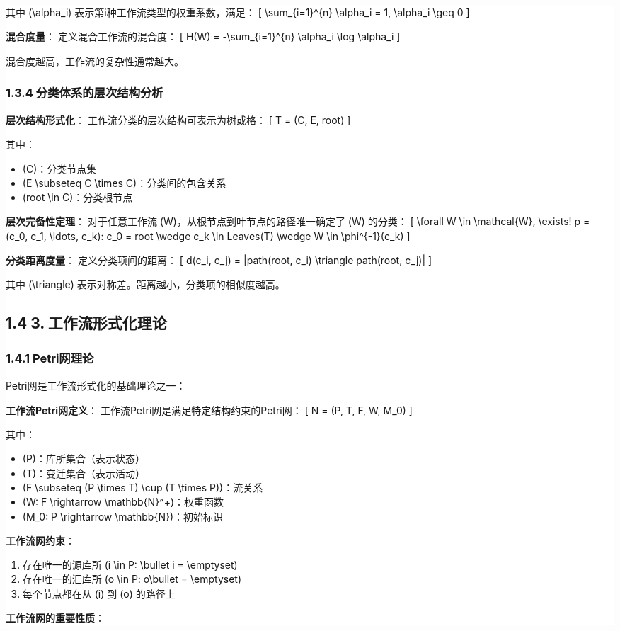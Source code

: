 其中 \(\alpha_i\) 表示第i种工作流类型的权重系数，满足：
\[ \sum_{i=1}^{n} \alpha_i = 1, \alpha_i \geq 0 \]

**混合度量**：
定义混合工作流的混合度：
\[ H(W) = -\sum_{i=1}^{n} \alpha_i \log \alpha_i \]

混合度越高，工作流的复杂性通常越大。

### 1.3.4 分类体系的层次结构分析

**层次结构形式化**：
工作流分类的层次结构可表示为树或格：
\[ T = (C, E, root) \]

其中：

- \(C\)：分类节点集
- \(E \subseteq C \times C\)：分类间的包含关系
- \(root \in C\)：分类根节点

**层次完备性定理**：
对于任意工作流 \(W\)，从根节点到叶节点的路径唯一确定了 \(W\) 的分类：
\[ \forall W \in \mathcal{W}, \exists! p = (c_0, c_1, \ldots, c_k): c_0 = root \wedge c_k \in Leaves(T) \wedge W \in \phi^{-1}(c_k) \]

**分类距离度量**：
定义分类项间的距离：
\[ d(c_i, c_j) = |path(root, c_i) \triangle path(root, c_j)| \]

其中 \(\triangle\) 表示对称差。距离越小，分类项的相似度越高。

## 1.4 3. 工作流形式化理论

### 1.4.1 Petri网理论

Petri网是工作流形式化的基础理论之一：

**工作流Petri网定义**：
工作流Petri网是满足特定结构约束的Petri网：
\[ N = (P, T, F, W, M_0) \]

其中：

- \(P\)：库所集合（表示状态）
- \(T\)：变迁集合（表示活动）
- \(F \subseteq (P \times T) \cup (T \times P)\)：流关系
- \(W: F \rightarrow \mathbb{N}^+\)：权重函数
- \(M_0: P \rightarrow \mathbb{N}\)：初始标识

**工作流网约束**：

1. 存在唯一的源库所 \(i \in P: \bullet i = \emptyset\)
2. 存在唯一的汇库所 \(o \in P: o\bullet = \emptyset\)
3. 每个节点都在从 \(i\) 到 \(o\) 的路径上

**工作流网的重要性质**：
